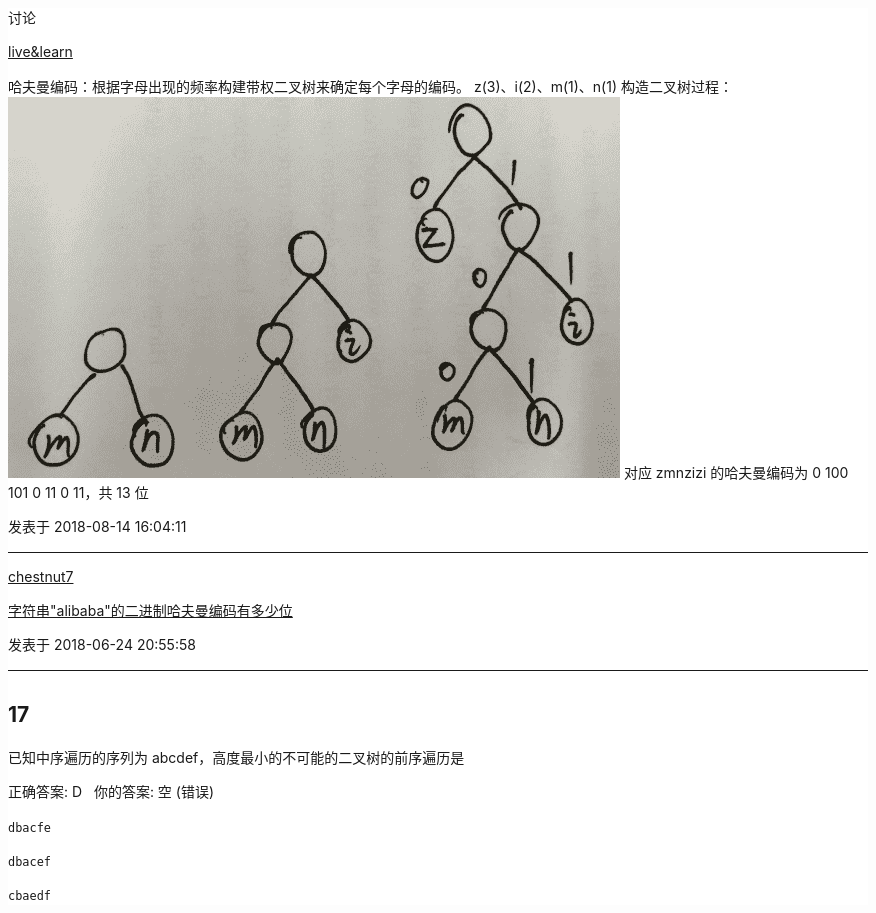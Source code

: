 讨论

[live&learn](https://www.nowcoder.com/profile/801523168)

哈夫曼编码：根据字母出现的频率构建带权二叉树来确定每个字母的编码。
z(3)、i(2)、m(1)、n(1)
构造二叉树过程：
![图片说明](img/31b5f0a8ca9a8424c17f7df4318ad37d.png "图片标题")
对应 zmnzizi 的哈夫曼编码为 0 100 101 0 11 0 11，共 13 位

发表于 2018-08-14 16:04:11

* * *

[chestnut7](https://www.nowcoder.com/profile/8450491)

[字符串"alibaba"的二进制哈夫曼编码有多少位](https://blog.csdn.net/FX677588/article/details/70784470)

发表于 2018-06-24 20:55:58

* * *

## 17

已知中序遍历的序列为 abcdef，高度最小的不可能的二叉树的前序遍历是

正确答案: D   你的答案: 空 (错误)

```cpp
dbacfe
```

```cpp
dbacef
```

```cpp
cbaedf
```
